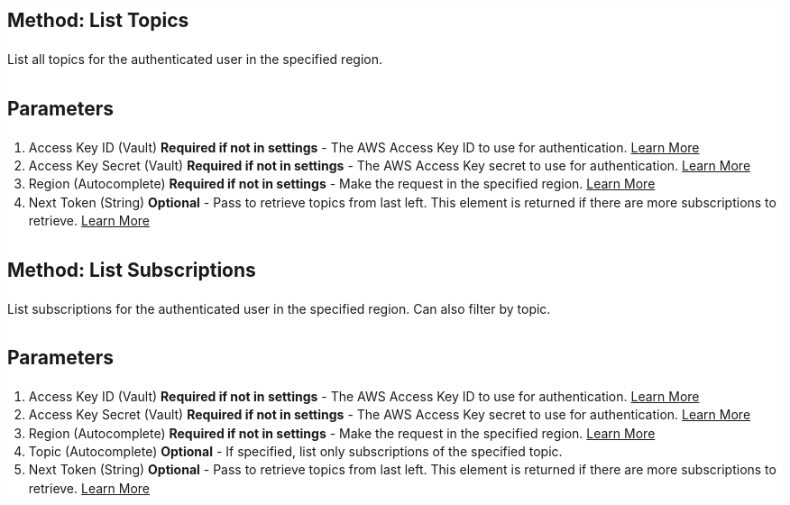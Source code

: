 ## Method: List Topics
List all topics for the authenticated user in the specified region.

## Parameters
1. Access Key ID (Vault) **Required if not in settings** - The AWS Access Key ID to use for authentication.
[Learn More](https://docs.aws.amazon.com/IAM/latest/UserGuide/id_credentials_access-keys.html#Using_CreateAccessKey)
2. Access Key Secret (Vault) **Required if not in settings** - The AWS Access Key secret to use for authentication.
[Learn More](https://docs.aws.amazon.com/IAM/latest/UserGuide/id_credentials_access-keys.html#Using_CreateAccessKey)
3. Region (Autocomplete) **Required if not in settings** - Make the request in the specified region.
[Learn More](https://aws.amazon.com/about-aws/global-infrastructure/regions_az/)
4. Next Token (String) **Optional** - Pass to retrieve topics from last left. This element is returned if there are more subscriptions to retrieve.
[Learn More](https://docs.aws.amazon.com/IAM/latest/UserGuide/id_credentials_access-keys.html#Using_CreateAccessKey)

## Method: List Subscriptions
List subscriptions for the authenticated user in the specified region. Can also filter by topic.

## Parameters
1. Access Key ID (Vault) **Required if not in settings** - The AWS Access Key ID to use for authentication.
[Learn More](https://docs.aws.amazon.com/IAM/latest/UserGuide/id_credentials_access-keys.html#Using_CreateAccessKey)
2. Access Key Secret (Vault) **Required if not in settings** - The AWS Access Key secret to use for authentication.
[Learn More](https://docs.aws.amazon.com/IAM/latest/UserGuide/id_credentials_access-keys.html#Using_CreateAccessKey)
3. Region (Autocomplete) **Required if not in settings** - Make the request in the specified region.
[Learn More](https://aws.amazon.com/about-aws/global-infrastructure/regions_az/)
4. Topic (Autocomplete) **Optional** - If specified, list only subscriptions of the specified topic.
5. Next Token (String) **Optional** - Pass to retrieve topics from last left. This element is returned if there are more subscriptions to retrieve.
[Learn More](https://docs.aws.amazon.com/IAM/latest/UserGuide/id_credentials_access-keys.html#Using_CreateAccessKey)
